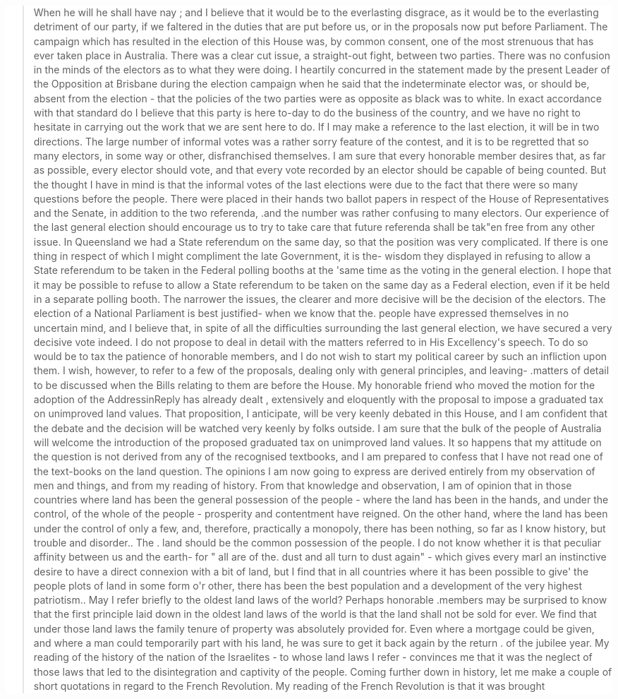  >When he will he shall have nay ;  and I believe that it would be to the everlasting disgrace, as it would be to the everlasting detriment of our party, if we faltered in the duties that are put before us, or in the proposals now put before Parliament. The campaign which has resulted in the election of this House was, by common consent, one of the most strenuous that has ever taken place in Australia. There was a clear cut issue, a straight-out fight, between two parties. There was no confusion in the minds of the electors as to what they were doing. I heartily concurred in the statement made by the present Leader of the Opposition at Brisbane during the election campaign when he said that the indeterminate elector was, or should be, absent from the election - that the policies of the two parties were as opposite as black was to white. In exact accordance with that standard do I believe that this party is here to-day to do the business of the country, and we have no right to hesitate in carrying out the work that we are sent here to do. If I may make a reference to the last election, it will be in two directions. The large number of informal votes was a rather sorry feature of the contest, and it is to be regretted that so many electors, in some way or other, disfranchised themselves. I am sure that every honorable member desires that, as far as possible, every elector should vote, and that every vote recorded by an elector should be capable of being counted. But the thought I have in mind is that the informal votes of the last elections were due to the fact that there were so many questions before the people. There were placed in their hands two ballot papers in respect of the House of Representatives and the Senate, in addition to the two referenda, .and the number was rather confusing to many electors. Our experience of the last general election should encourage us to try to take care that future referenda shall be tak"en free from any other issue. In Queensland we had a State referendum on the same day, so that the position was very complicated. If there is one thing in respect of which I might compliment the late Government, it is the- wisdom they displayed in refusing to allow a State referendum to be taken in the Federal polling booths at the 'same time as the voting in the general election. I hope that it may be possible to refuse to allow a State referendum to be taken on the same day as a Federal election, even if it be held in a separate polling booth. The narrower the issues, the clearer and more decisive will be the decision of the electors. The election of a National Parliament is best justified- when we know that the. people have expressed themselves in no uncertain mind, and I believe that, in spite of all the difficulties surrounding the last general election, we have secured a very decisive vote indeed. I do not propose to deal in detail with the matters referred to in  His  Excellency's speech. To do so would be to tax the patience of honorable members, and I do not wish to start my political career by such an infliction upon them. I wish, however, to refer to a few of the proposals, dealing only with general principles, and leaving- .matters of detail to be discussed when the Bills relating to them are before the House. My honorable friend who moved the motion for the adoption of the AddressinReply has already dealt , extensively and eloquently with the proposal to impose a graduated tax on unimproved land values. That proposition, I anticipate, will be very keenly debated in this House, and I am confident that the debate and the decision will be watched very keenly by folks outside. I am sure that the bulk of the people of Australia will welcome the introduction of the proposed graduated tax on unimproved land values. It so happens that my attitude on the question is not derived from any of the recognised textbooks, and I am prepared to confess that I have not read one of the text-books on the land question. The opinions I am now going to express are derived entirely from my observation of men and things, and from my reading of history. From that knowledge and observation, I am of opinion that in those countries where land has been the general possession of the people - where the land has been in the hands, and under the control, of the whole of the people - prosperity and contentment have reigned. On the other hand, where the land has been under the control of only a few, and,  therefore, practically a monopoly, there has been nothing, so far as I know history, but trouble and disorder.. The . land should be the common possession of the people. I do not know whether it is that peculiar affinity between us and the earth- for " all are of the. dust and all turn to dust again" - which gives every marl an instinctive desire to have a direct connexion with a bit of land, but I find that in all countries where it has been possible to give' the people plots of land in some form o'r other, there has been the best population and a development of the very highest patriotism.. May I refer briefly to the oldest land laws of the world? Perhaps honorable .members may be surprised to know that the first principle laid down in the oldest land laws of the world is that the land shall not be sold for ever. We find that under those land laws the family tenure of property was absolutely provided for. Even where a mortgage could be given, and where a man could temporarily part with his land, he was sure to get it back again by the return . of the jubilee year. My reading of the history of the nation of the Israelites - to whose land laws I refer - convinces me that it was the neglect of those laws that led to the disintegration and captivity of the people. Coming further down in history, let me make a couple of short quotations in regard to the French Revolution. My reading of the French Revolution is that it was brought